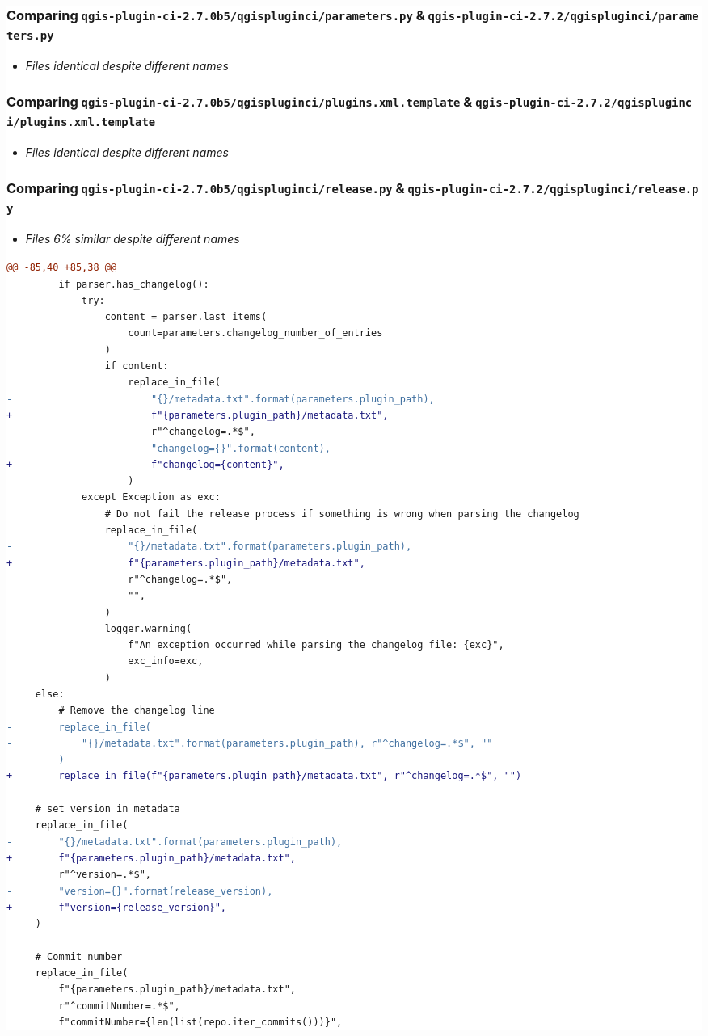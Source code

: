 ### Comparing `qgis-plugin-ci-2.7.0b5/qgispluginci/parameters.py` & `qgis-plugin-ci-2.7.2/qgispluginci/parameters.py`

 * *Files identical despite different names*

### Comparing `qgis-plugin-ci-2.7.0b5/qgispluginci/plugins.xml.template` & `qgis-plugin-ci-2.7.2/qgispluginci/plugins.xml.template`

 * *Files identical despite different names*

### Comparing `qgis-plugin-ci-2.7.0b5/qgispluginci/release.py` & `qgis-plugin-ci-2.7.2/qgispluginci/release.py`

 * *Files 6% similar despite different names*

```diff
@@ -85,40 +85,38 @@
         if parser.has_changelog():
             try:
                 content = parser.last_items(
                     count=parameters.changelog_number_of_entries
                 )
                 if content:
                     replace_in_file(
-                        "{}/metadata.txt".format(parameters.plugin_path),
+                        f"{parameters.plugin_path}/metadata.txt",
                         r"^changelog=.*$",
-                        "changelog={}".format(content),
+                        f"changelog={content}",
                     )
             except Exception as exc:
                 # Do not fail the release process if something is wrong when parsing the changelog
                 replace_in_file(
-                    "{}/metadata.txt".format(parameters.plugin_path),
+                    f"{parameters.plugin_path}/metadata.txt",
                     r"^changelog=.*$",
                     "",
                 )
                 logger.warning(
                     f"An exception occurred while parsing the changelog file: {exc}",
                     exc_info=exc,
                 )
     else:
         # Remove the changelog line
-        replace_in_file(
-            "{}/metadata.txt".format(parameters.plugin_path), r"^changelog=.*$", ""
-        )
+        replace_in_file(f"{parameters.plugin_path}/metadata.txt", r"^changelog=.*$", "")
 
     # set version in metadata
     replace_in_file(
-        "{}/metadata.txt".format(parameters.plugin_path),
+        f"{parameters.plugin_path}/metadata.txt",
         r"^version=.*$",
-        "version={}".format(release_version),
+        f"version={release_version}",
     )
 
     # Commit number
     replace_in_file(
         f"{parameters.plugin_path}/metadata.txt",
         r"^commitNumber=.*$",
         f"commitNumber={len(list(repo.iter_commits()))}",
```